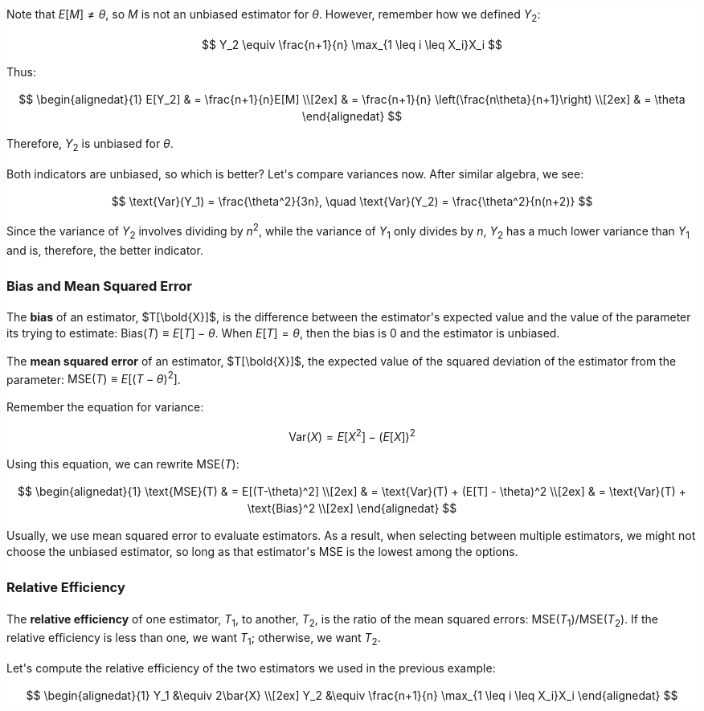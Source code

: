 Note that $E[M] \neq \theta$, so $M$ is not an unbiased estimator for $\theta$.
However, remember how we defined $Y_2$:

$$ Y_2 \equiv \frac{n+1}{n} \max_{1 \leq i \leq X_i}X_i $$

Thus:

$$ \begin{alignedat}{1} E[Y_2] & = \frac{n+1}{n}E[M] \\[2ex] & = \frac{n+1}{n}
\left(\frac{n\theta}{n+1}\right) \\[2ex] & = \theta \end{alignedat} $$

Therefore, $Y_2$ is unbiased for $\theta$.

Both indicators are unbiased, so which is better? Let's compare variances now.
After similar algebra, we see:

$$ \text{Var}(Y_1) = \frac{\theta^2}{3n}, \quad \text{Var}(Y_2) =
\frac{\theta^2}{n(n+2)} $$

Since the variance of $Y_2$ involves dividing by $n^2$, while the variance of
$Y_1$ only divides by $n$, $Y_2$ has a much lower variance than $Y_1$ and is,
therefore, the better indicator.

### Bias and Mean Squared Error

The **bias** of an estimator, $T[\bold{X}]$, is the difference between the
estimator's expected value and the value of the parameter its trying to
estimate: $\text{Bias}(T) \equiv E[T] - \theta$. When $E[T] = \theta$, then the
bias is $0$ and the estimator is unbiased.

The **mean squared error** of an estimator, $T[\bold{X}]$, the expected value of
the squared deviation of the estimator from the parameter: $\text{MSE}(T) \equiv
E[(T-\theta)^2]$.

Remember the equation for variance:

$$ \text{Var}(X) = E[X^2] - (E[X])^2 $$

Using this equation, we can rewrite $\text{MSE}(T)$:

$$ \begin{alignedat}{1} \text{MSE}(T) & = E[(T-\theta)^2] \\[2ex] & =
\text{Var}(T) + (E[T] - \theta)^2 \\[2ex] & = \text{Var}(T) + \text{Bias}^2
\\[2ex] \end{alignedat} $$

Usually, we use mean squared error to evaluate estimators. As a result, when
selecting between multiple estimators, we might not choose the unbiased
estimator, so long as that estimator's MSE is the lowest among the options.

### Relative Efficiency

The **relative efficiency** of one estimator, $T_1$, to another, $T_2$, is the
ratio of the mean squared errors: $\text{MSE}(T_1) / \text{MSE}(T_2)$. If the
relative efficiency is less than one, we want $T_1$; otherwise, we want $T_2$.

Let's compute the relative efficiency of the two estimators we used in the
previous example:

$$ \begin{alignedat}{1} Y_1 &\equiv 2\bar{X} \\[2ex] Y_2 &\equiv \frac{n+1}{n}
\max_{1 \leq i \leq X_i}X_i \end{alignedat} $$

